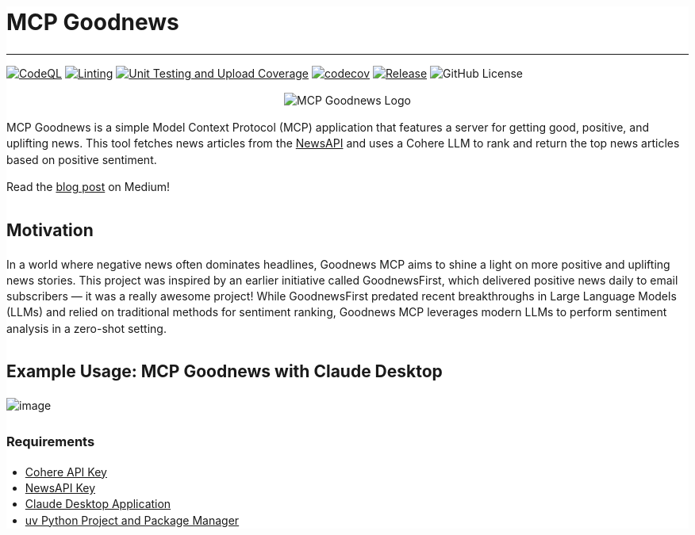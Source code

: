 

# MCP Goodnews

---

[![CodeQL](https://github.com/VectorInstitute/mcp-goodnews/actions/workflows/github-code-scanning/codeql/badge.svg)](https://github.com/VectorInstitute/mcp-goodnews/actions/workflows/github-code-scanning/codeql)
[![Linting](https://github.com/VectorInstitute/mcp-goodnews/actions/workflows/lint.yml/badge.svg)](https://github.com/VectorInstitute/mcp-goodnews/actions/workflows/lint.yml)
[![Unit Testing and Upload Coverage](https://github.com/VectorInstitute/mcp-goodnews/actions/workflows/unit_test.yml/badge.svg)](https://github.com/VectorInstitute/mcp-goodnews/actions/workflows/unit_test.yml)
[![codecov](https://codecov.io/github/VectorInstitute/mcp-goodnews/graph/badge.svg?token=KvwFM5bQiH)](https://codecov.io/github/VectorInstitute/mcp-goodnews)
[![Release](https://github.com/VectorInstitute/mcp-goodnews/actions/workflows/release.yml/badge.svg)](https://github.com/VectorInstitute/mcp-goodnews/actions/workflows/release.yml)
![GitHub License](https://img.shields.io/github/license/VectorInstitute/mcp-goodnews)

<p align="center">
  <img src="https://d3ddy8balm3goa.cloudfront.net/vector-mcp-goodnews/logo.svg" alt="MCP Goodnews Logo" width="400"/>
</p>

MCP Goodnews is a simple Model Context Protocol (MCP) application that features
a server for getting good, positive, and uplifting news. This tool fetches news
articles from the [NewsAPI](https://newsapi.org/) and uses a Cohere LLM to rank
and return the top news articles based on positive sentiment.

Read the [blog post](https://medium.com/data-science-collective/goodnews-mcp-good-news-at-your-fingertips-d6cda34d558d) on Medium!

## Motivation

In a world where negative news often dominates headlines, Goodnews MCP aims to
shine a light on more positive and uplifting news stories. This project was
inspired by an earlier initiative called GoodnewsFirst, which delivered positive
news daily to email subscribers — it was a really awesome project! While GoodnewsFirst
predated recent breakthroughs in Large Language Models (LLMs) and relied on
traditional methods for sentiment ranking, Goodnews MCP leverages modern LLMs to
perform sentiment analysis in a zero-shot setting.

## Example Usage: MCP Goodnews with Claude Desktop

<img width="1112" alt="image" src="https://github.com/user-attachments/assets/fe204338-7505-4ce5-91b8-0b0b611099e1" />

### Requirements

- [Cohere API Key](https://dashboard.cohere.com/)
- [NewsAPI Key](https://newsapi.org/)
- [Claude Desktop Application](https://claude.ai/download)
- [uv Python Project and Package Manager](https://docs.astral.sh/uv/getting-started/installation/)
